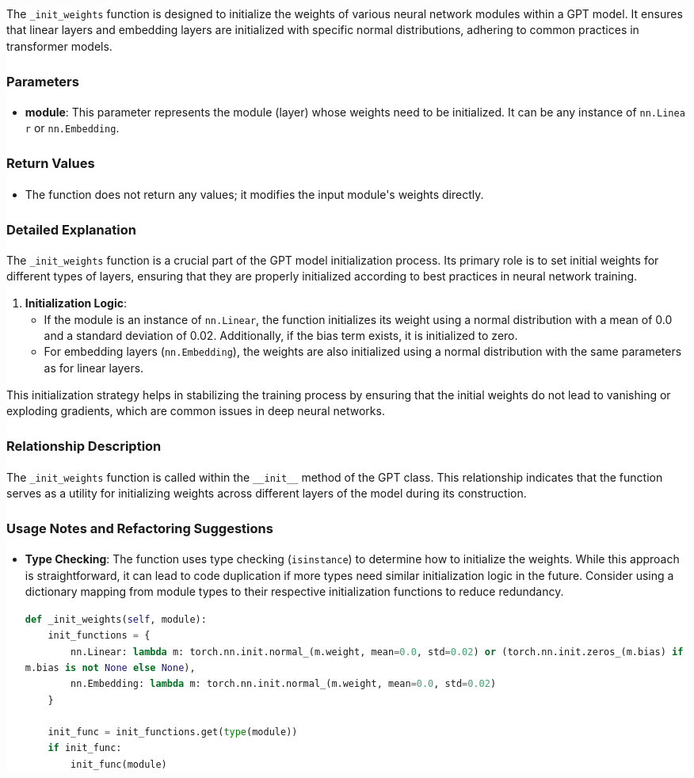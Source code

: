 The `_init_weights` function is designed to initialize the weights of various neural network modules within a GPT model. It ensures that linear layers and embedding layers are initialized with specific normal distributions, adhering to common practices in transformer models.

### Parameters

- **module**: This parameter represents the module (layer) whose weights need to be initialized. It can be any instance of `nn.Linear` or `nn.Embedding`.

### Return Values

- The function does not return any values; it modifies the input module's weights directly.

### Detailed Explanation

The `_init_weights` function is a crucial part of the GPT model initialization process. Its primary role is to set initial weights for different types of layers, ensuring that they are properly initialized according to best practices in neural network training.

1. **Initialization Logic**:
   - If the module is an instance of `nn.Linear`, the function initializes its weight using a normal distribution with a mean of 0.0 and a standard deviation of 0.02. Additionally, if the bias term exists, it is initialized to zero.
   - For embedding layers (`nn.Embedding`), the weights are also initialized using a normal distribution with the same parameters as for linear layers.

This initialization strategy helps in stabilizing the training process by ensuring that the initial weights do not lead to vanishing or exploding gradients, which are common issues in deep neural networks.

### Relationship Description

The `_init_weights` function is called within the `__init__` method of the GPT class. This relationship indicates that the function serves as a utility for initializing weights across different layers of the model during its construction.

### Usage Notes and Refactoring Suggestions

- **Type Checking**: The function uses type checking (`isinstance`) to determine how to initialize the weights. While this approach is straightforward, it can lead to code duplication if more types need similar initialization logic in the future. Consider using a dictionary mapping from module types to their respective initialization functions to reduce redundancy.
  
  ```python
  def _init_weights(self, module):
      init_functions = {
          nn.Linear: lambda m: torch.nn.init.normal_(m.weight, mean=0.0, std=0.02) or (torch.nn.init.zeros_(m.bias) if m.bias is not None else None),
          nn.Embedding: lambda m: torch.nn.init.normal_(m.weight, mean=0.0, std=0.02)
      }
      
      init_func = init_functions.get(type(module))
      if init_func:
          init_func(module)
  ```

